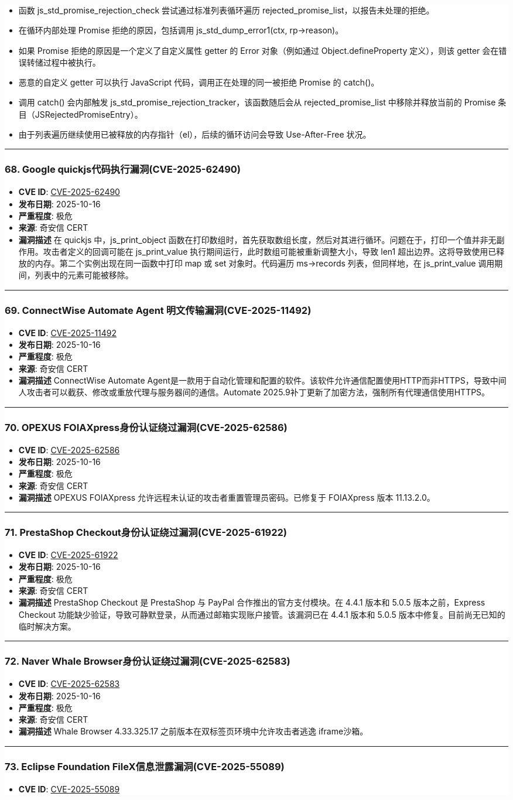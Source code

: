   *  函数 js_std_promise_rejection_check 尝试通过标准列表循环遍历 rejected_promise_list，以报告未处理的拒绝。

  *  在循环内部处理 Promise 拒绝的原因，包括调用 js_std_dump_error1(ctx, rp->reason)。

  *  如果 Promise 拒绝的原因是一个定义了自定义属性 getter 的 Error 对象（例如通过 Object.defineProperty 定义），则该 getter 会在错误转储过程中被执行。

  *  恶意的自定义 getter 可以执行 JavaScript 代码，调用正在处理的同一被拒绝 Promise 的 catch()。

  *  调用 catch() 会内部触发 js_std_promise_rejection_tracker，该函数随后会从 rejected_promise_list 中移除并释放当前的 Promise 条目（JSRejectedPromiseEntry）。

  *  由于列表遍历继续使用已被释放的内存指针（el），后续的循环访问会导致 Use-After-Free 状况。
---
### 68. Google quickjs代码执行漏洞(CVE-2025-62490)
- **CVE ID**: [CVE-2025-62490](https://cve.mitre.org/cgi-bin/cvename.cgi?name=CVE-2025-62490)
- **发布日期**: 2025-10-16
- **严重程度**: 极危
- **来源**: 奇安信 CERT
- **漏洞描述**
在 quickjs 中，js_print_object 函数在打印数组时，首先获取数组长度，然后对其进行循环。问题在于，打印一个值并非无副作用。攻击者定义的回调可能在 js_print_value 执行期间运行，此时数组可能被重新调整大小，导致 len1 超出边界。这将导致使用已释放的内存。第二个实例出现在同一函数中打印 map 或 set 对象时。代码遍历 ms->records 列表，但同样地，在 js_print_value 调用期间，列表中的元素可能被移除。
---
### 69. ConnectWise Automate Agent 明文传输漏洞(CVE-2025-11492)
- **CVE ID**: [CVE-2025-11492](https://cve.mitre.org/cgi-bin/cvename.cgi?name=CVE-2025-11492)
- **发布日期**: 2025-10-16
- **严重程度**: 极危
- **来源**: 奇安信 CERT
- **漏洞描述**
ConnectWise Automate Agent是一款用于自动化管理和配置的软件。该软件允许通信配置使用HTTP而非HTTPS，导致中间人攻击者可以截获、修改或重放代理与服务器间的通信。Automate 2025.9补丁更新了加密方法，强制所有代理通信使用HTTPS。
---
### 70. OPEXUS FOIAXpress身份认证绕过漏洞(CVE-2025-62586)
- **CVE ID**: [CVE-2025-62586](https://cve.mitre.org/cgi-bin/cvename.cgi?name=CVE-2025-62586)
- **发布日期**: 2025-10-16
- **严重程度**: 极危
- **来源**: 奇安信 CERT
- **漏洞描述**
OPEXUS FOIAXpress 允许远程未认证的攻击者重置管理员密码。已修复于 FOIAXpress 版本 11.13.2.0。
---
### 71. PrestaShop Checkout身份认证绕过漏洞(CVE-2025-61922)
- **CVE ID**: [CVE-2025-61922](https://cve.mitre.org/cgi-bin/cvename.cgi?name=CVE-2025-61922)
- **发布日期**: 2025-10-16
- **严重程度**: 极危
- **来源**: 奇安信 CERT
- **漏洞描述**
PrestaShop Checkout 是 PrestaShop 与 PayPal 合作推出的官方支付模块。在 4.4.1 版本和 5.0.5 版本之前，Express Checkout 功能缺少验证，导致可静默登录，从而通过邮箱实现账户接管。该漏洞已在 4.4.1 版本和 5.0.5 版本中修复。目前尚无已知的临时解决方案。
---
### 72. Naver Whale Browser身份认证绕过漏洞(CVE-2025-62583)
- **CVE ID**: [CVE-2025-62583](https://cve.mitre.org/cgi-bin/cvename.cgi?name=CVE-2025-62583)
- **发布日期**: 2025-10-16
- **严重程度**: 极危
- **来源**: 奇安信 CERT
- **漏洞描述**
Whale Browser 4.33.325.17 之前版本在双标签页环境中允许攻击者逃逸 iframe沙箱。
---
### 73. Eclipse Foundation FileX信息泄露漏洞(CVE-2025-55089)
- **CVE ID**: [CVE-2025-55089](https://cve.mitre.org/cgi-bin/cvename.cgi?name=CVE-2025-55089)